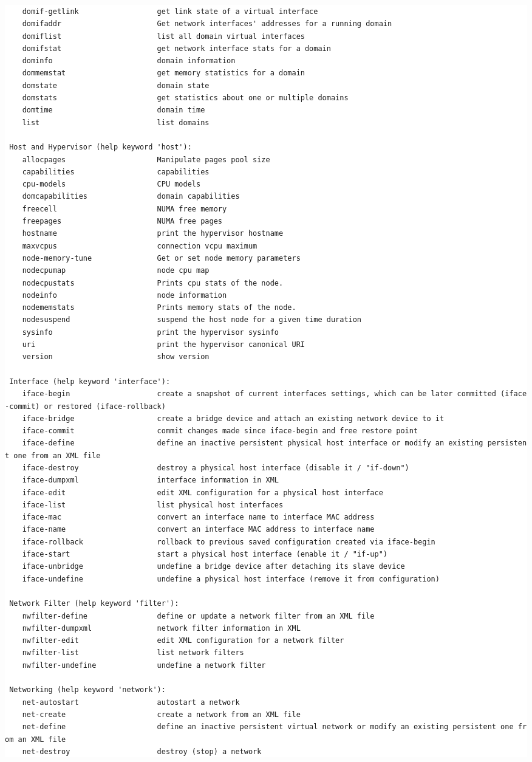 ```
    domif-getlink                  get link state of a virtual interface
    domifaddr                      Get network interfaces' addresses for a running domain
    domiflist                      list all domain virtual interfaces
    domifstat                      get network interface stats for a domain
    dominfo                        domain information
    dommemstat                     get memory statistics for a domain
    domstate                       domain state
    domstats                       get statistics about one or multiple domains
    domtime                        domain time
    list                           list domains

 Host and Hypervisor (help keyword 'host'):
    allocpages                     Manipulate pages pool size
    capabilities                   capabilities
    cpu-models                     CPU models
    domcapabilities                domain capabilities
    freecell                       NUMA free memory
    freepages                      NUMA free pages
    hostname                       print the hypervisor hostname
    maxvcpus                       connection vcpu maximum
    node-memory-tune               Get or set node memory parameters
    nodecpumap                     node cpu map
    nodecpustats                   Prints cpu stats of the node.
    nodeinfo                       node information
    nodememstats                   Prints memory stats of the node.
    nodesuspend                    suspend the host node for a given time duration
    sysinfo                        print the hypervisor sysinfo
    uri                            print the hypervisor canonical URI
    version                        show version

 Interface (help keyword 'interface'):
    iface-begin                    create a snapshot of current interfaces settings, which can be later committed (iface-commit) or restored (iface-rollback)
    iface-bridge                   create a bridge device and attach an existing network device to it
    iface-commit                   commit changes made since iface-begin and free restore point
    iface-define                   define an inactive persistent physical host interface or modify an existing persistent one from an XML file
    iface-destroy                  destroy a physical host interface (disable it / "if-down")
    iface-dumpxml                  interface information in XML
    iface-edit                     edit XML configuration for a physical host interface
    iface-list                     list physical host interfaces
    iface-mac                      convert an interface name to interface MAC address
    iface-name                     convert an interface MAC address to interface name
    iface-rollback                 rollback to previous saved configuration created via iface-begin
    iface-start                    start a physical host interface (enable it / "if-up")
    iface-unbridge                 undefine a bridge device after detaching its slave device
    iface-undefine                 undefine a physical host interface (remove it from configuration)

 Network Filter (help keyword 'filter'):
    nwfilter-define                define or update a network filter from an XML file
    nwfilter-dumpxml               network filter information in XML
    nwfilter-edit                  edit XML configuration for a network filter
    nwfilter-list                  list network filters
    nwfilter-undefine              undefine a network filter

 Networking (help keyword 'network'):
    net-autostart                  autostart a network
    net-create                     create a network from an XML file
    net-define                     define an inactive persistent virtual network or modify an existing persistent one from an XML file
    net-destroy                    destroy (stop) a network
```